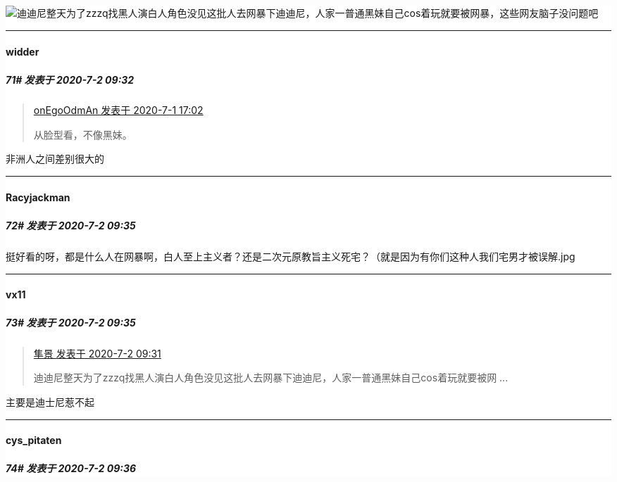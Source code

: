 

<img src="https://static.saraba1st.com/image/smiley/face2017/003.png" referrerpolicy="no-referrer">迪迪尼整天为了zzzq找黑人演白人角色没见这批人去网暴下迪迪尼，人家一普通黑妹自己cos着玩就要被网暴，这些网友脑子没问题吧







-----

####  widder  
##### 71#       发表于 2020-7-2 09:32



<blockquote><a href="httphttps://bbs.saraba1st.com/2b/forum.php?mod=redirect&amp;goto=findpost&amp;pid=48025325&amp;ptid=1945198" target="_blank">onEgoOdmAn 发表于 2020-7-1 17:02</a>

从脸型看，不像黑妹。</blockquote>
非洲人之间差别很大的







-----

####  Racyjackman  
##### 72#       发表于 2020-7-2 09:35




挺好看的呀，都是什么人在网暴啊，白人至上主义者？还是二次元原教旨主义死宅？（就是因为有你们这种人我们宅男才被误解.jpg







-----

####  vx11  
##### 73#       发表于 2020-7-2 09:35



<blockquote><a href="httphttps://bbs.saraba1st.com/2b/forum.php?mod=redirect&amp;goto=findpost&amp;pid=48032135&amp;ptid=1945198" target="_blank">隼景 发表于 2020-7-2 09:31</a>

迪迪尼整天为了zzzq找黑人演白人角色没见这批人去网暴下迪迪尼，人家一普通黑妹自己cos着玩就要被网 ...</blockquote>
主要是迪士尼惹不起







-----

####  cys_pitaten  
##### 74#       发表于 2020-7-2 09:36
